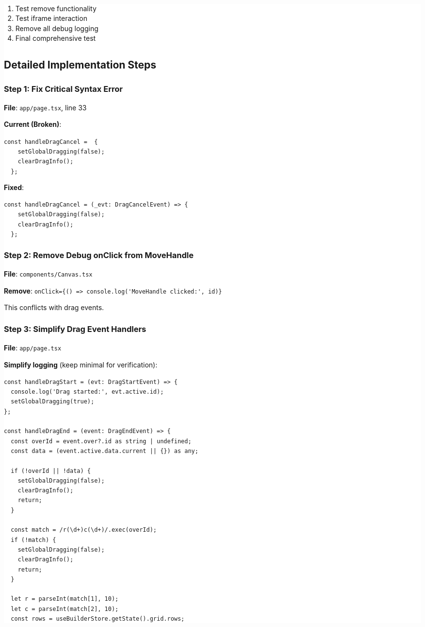 1. Test remove functionality
2. Test iframe interaction
3. Remove all debug logging
4. Final comprehensive test

## Detailed Implementation Steps

### Step 1: Fix Critical Syntax Error

**File**: `app/page.tsx`, line 33

**Current (Broken)**:
```tsx
const handleDragCancel =  {
    setGlobalDragging(false);
    clearDragInfo();
  };
```

**Fixed**:
```tsx
const handleDragCancel = (_evt: DragCancelEvent) => {
    setGlobalDragging(false);
    clearDragInfo();
  };
```

### Step 2: Remove Debug onClick from MoveHandle

**File**: `components/Canvas.tsx`

**Remove**: `onClick={() => console.log('MoveHandle clicked:', id)}`

This conflicts with drag events.

### Step 3: Simplify Drag Event Handlers

**File**: `app/page.tsx`

**Simplify logging** (keep minimal for verification):

```tsx
const handleDragStart = (evt: DragStartEvent) => {
  console.log('Drag started:', evt.active.id);
  setGlobalDragging(true);
};

const handleDragEnd = (event: DragEndEvent) => {
  const overId = event.over?.id as string | undefined;
  const data = (event.active.data.current || {}) as any;
  
  if (!overId || !data) { 
    setGlobalDragging(false); 
    clearDragInfo(); 
    return; 
  }
  
  const match = /r(\d+)c(\d+)/.exec(overId);
  if (!match) { 
    setGlobalDragging(false); 
    clearDragInfo(); 
    return; 
  }
  
  let r = parseInt(match[1], 10);
  let c = parseInt(match[2], 10);
  const rows = useBuilderStore.getState().grid.rows;
```